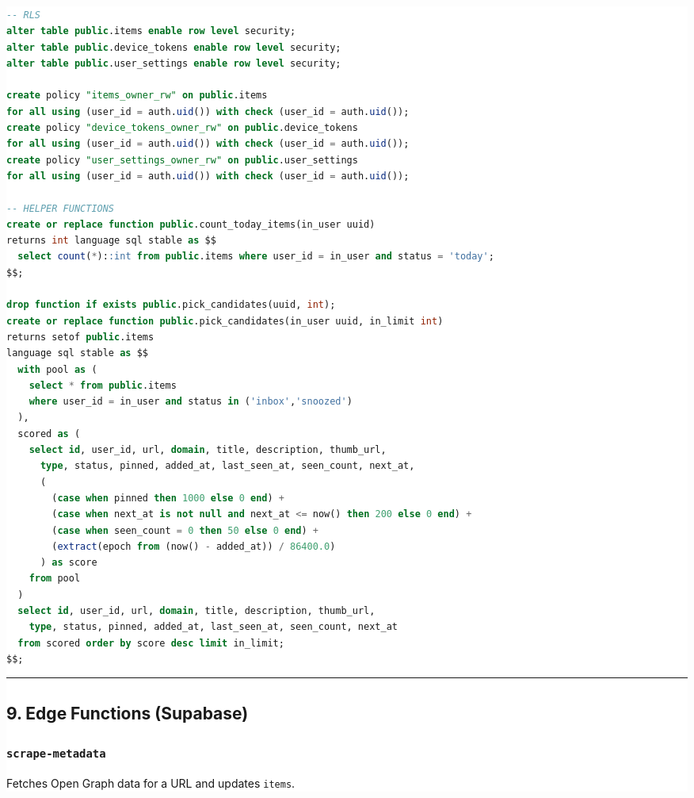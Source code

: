 ```sql
-- RLS
alter table public.items enable row level security;
alter table public.device_tokens enable row level security;
alter table public.user_settings enable row level security;

create policy "items_owner_rw" on public.items
for all using (user_id = auth.uid()) with check (user_id = auth.uid());
create policy "device_tokens_owner_rw" on public.device_tokens
for all using (user_id = auth.uid()) with check (user_id = auth.uid());
create policy "user_settings_owner_rw" on public.user_settings
for all using (user_id = auth.uid()) with check (user_id = auth.uid());

-- HELPER FUNCTIONS
create or replace function public.count_today_items(in_user uuid)
returns int language sql stable as $$
  select count(*)::int from public.items where user_id = in_user and status = 'today';
$$;

drop function if exists public.pick_candidates(uuid, int);
create or replace function public.pick_candidates(in_user uuid, in_limit int)
returns setof public.items
language sql stable as $$
  with pool as (
    select * from public.items
    where user_id = in_user and status in ('inbox','snoozed')
  ),
  scored as (
    select id, user_id, url, domain, title, description, thumb_url,
      type, status, pinned, added_at, last_seen_at, seen_count, next_at,
      (
        (case when pinned then 1000 else 0 end) +
        (case when next_at is not null and next_at <= now() then 200 else 0 end) +
        (case when seen_count = 0 then 50 else 0 end) +
        (extract(epoch from (now() - added_at)) / 86400.0)
      ) as score
    from pool
  )
  select id, user_id, url, domain, title, description, thumb_url,
    type, status, pinned, added_at, last_seen_at, seen_count, next_at
  from scored order by score desc limit in_limit;
$$;
```

---

## 9. Edge Functions (Supabase)

### `scrape-metadata`

Fetches Open Graph data for a URL and updates `items`.
